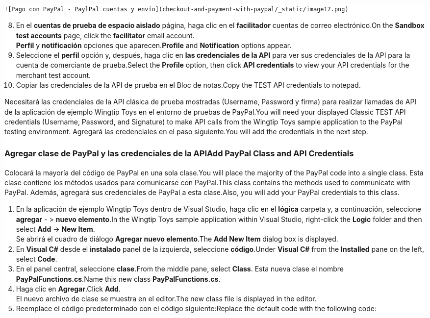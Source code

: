     ![Pago con PayPal - PaylPal cuentas y envío](checkout-and-payment-with-paypal/_static/image17.png)
8. <span data-ttu-id="6b8d1-323">En el **cuentas de prueba de espacio aislado** página, haga clic en el **facilitador** cuentas de correo electrónico.</span><span class="sxs-lookup"><span data-stu-id="6b8d1-323">On the **Sandbox test accounts** page, click the **facilitator** email account.</span></span>  
    <span data-ttu-id="6b8d1-324">**Perfil** y **notificación** opciones que aparecen.</span><span class="sxs-lookup"><span data-stu-id="6b8d1-324">**Profile** and **Notification** options appear.</span></span>
9. <span data-ttu-id="6b8d1-325">Seleccione el **perfil** opción y, después, haga clic en **las credenciales de la API** para ver sus credenciales de la API para la cuenta de comerciante de prueba.</span><span class="sxs-lookup"><span data-stu-id="6b8d1-325">Select the **Profile** option, then click **API credentials** to view your API credentials for the merchant test account.</span></span>
10. <span data-ttu-id="6b8d1-326">Copiar las credenciales de la API de prueba en el Bloc de notas.</span><span class="sxs-lookup"><span data-stu-id="6b8d1-326">Copy the TEST API credentials to notepad.</span></span>

<span data-ttu-id="6b8d1-327">Necesitará las credenciales de la API clásica de prueba mostradas (Username, Password y firma) para realizar llamadas de API de la aplicación de ejemplo Wingtip Toys en el entorno de pruebas de PayPal.</span><span class="sxs-lookup"><span data-stu-id="6b8d1-327">You will need your displayed Classic TEST API credentials (Username, Password, and Signature) to make API calls from the Wingtip Toys sample application to the PayPal testing environment.</span></span> <span data-ttu-id="6b8d1-328">Agregará las credenciales en el paso siguiente.</span><span class="sxs-lookup"><span data-stu-id="6b8d1-328">You will add the credentials in the next step.</span></span>

### <a name="add-paypal-class-and-api-credentials"></a><span data-ttu-id="6b8d1-329">Agregar clase de PayPal y las credenciales de la API</span><span class="sxs-lookup"><span data-stu-id="6b8d1-329">Add PayPal Class and API Credentials</span></span>

<span data-ttu-id="6b8d1-330">Colocará la mayoría del código de PayPal en una sola clase.</span><span class="sxs-lookup"><span data-stu-id="6b8d1-330">You will place the majority of the PayPal code into a single class.</span></span> <span data-ttu-id="6b8d1-331">Esta clase contiene los métodos usados para comunicarse con PayPal.</span><span class="sxs-lookup"><span data-stu-id="6b8d1-331">This class contains the methods used to communicate with PayPal.</span></span> <span data-ttu-id="6b8d1-332">Además, agregará sus credenciales de PayPal a esta clase.</span><span class="sxs-lookup"><span data-stu-id="6b8d1-332">Also, you will add your PayPal credentials to this class.</span></span>

1. <span data-ttu-id="6b8d1-333">En la aplicación de ejemplo Wingtip Toys dentro de Visual Studio, haga clic en el **lógica** carpeta y, a continuación, seleccione **agregar**  - &gt; **nuevo elemento**.</span><span class="sxs-lookup"><span data-stu-id="6b8d1-333">In the Wingtip Toys sample application within Visual Studio, right-click the **Logic** folder and then select **Add** -&gt; **New Item**.</span></span>   
   <span data-ttu-id="6b8d1-334">Se abrirá el cuadro de diálogo **Agregar nuevo elemento**.</span><span class="sxs-lookup"><span data-stu-id="6b8d1-334">The **Add New Item** dialog box is displayed.</span></span>
2. <span data-ttu-id="6b8d1-335">En **Visual C#** desde el **instalado** panel de la izquierda, seleccione **código**.</span><span class="sxs-lookup"><span data-stu-id="6b8d1-335">Under **Visual C#** from the **Installed** pane on the left, select **Code**.</span></span>
3. <span data-ttu-id="6b8d1-336">En el panel central, seleccione **clase**.</span><span class="sxs-lookup"><span data-stu-id="6b8d1-336">From the middle pane, select **Class**.</span></span> <span data-ttu-id="6b8d1-337">Esta nueva clase el nombre **PayPalFunctions.cs**.</span><span class="sxs-lookup"><span data-stu-id="6b8d1-337">Name this new class **PayPalFunctions.cs**.</span></span>
4. <span data-ttu-id="6b8d1-338">Haga clic en **Agregar**.</span><span class="sxs-lookup"><span data-stu-id="6b8d1-338">Click **Add**.</span></span>  
   <span data-ttu-id="6b8d1-339">El nuevo archivo de clase se muestra en el editor.</span><span class="sxs-lookup"><span data-stu-id="6b8d1-339">The new class file is displayed in the editor.</span></span>
5. <span data-ttu-id="6b8d1-340">Reemplace el código predeterminado con el código siguiente:</span><span class="sxs-lookup"><span data-stu-id="6b8d1-340">Replace the default code with the following code:</span></span>  
